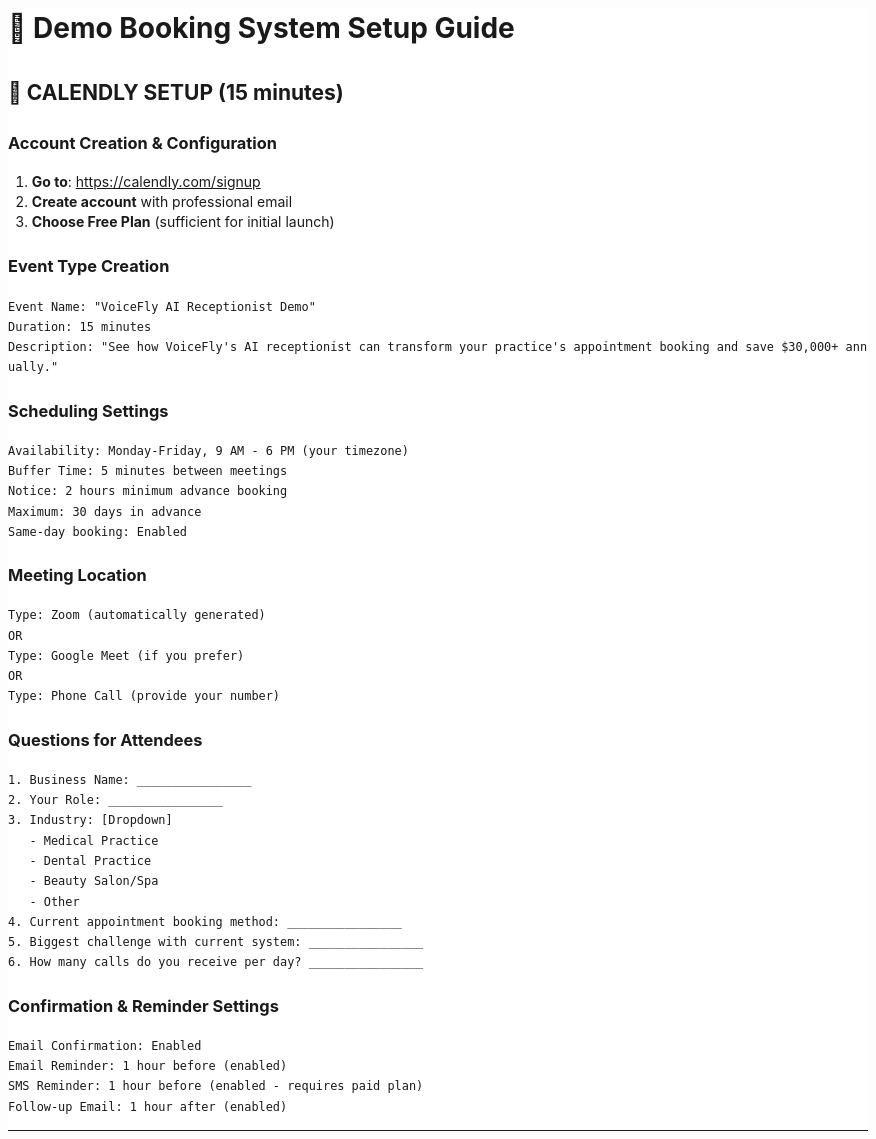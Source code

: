 # 🎯 Demo Booking System Setup Guide

## **📅 CALENDLY SETUP (15 minutes)**

### **Account Creation & Configuration**
1. **Go to**: https://calendly.com/signup
2. **Create account** with professional email
3. **Choose Free Plan** (sufficient for initial launch)

### **Event Type Creation**
```
Event Name: "VoiceFly AI Receptionist Demo"
Duration: 15 minutes
Description: "See how VoiceFly's AI receptionist can transform your practice's appointment booking and save $30,000+ annually."
```

### **Scheduling Settings**
```
Availability: Monday-Friday, 9 AM - 6 PM (your timezone)
Buffer Time: 5 minutes between meetings
Notice: 2 hours minimum advance booking
Maximum: 30 days in advance
Same-day booking: Enabled
```

### **Meeting Location**
```
Type: Zoom (automatically generated)
OR
Type: Google Meet (if you prefer)
OR
Type: Phone Call (provide your number)
```

### **Questions for Attendees**
```
1. Business Name: ________________
2. Your Role: ________________
3. Industry: [Dropdown]
   - Medical Practice
   - Dental Practice
   - Beauty Salon/Spa
   - Other
4. Current appointment booking method: ________________
5. Biggest challenge with current system: ________________
6. How many calls do you receive per day? ________________
```

### **Confirmation & Reminder Settings**
```
Email Confirmation: Enabled
Email Reminder: 1 hour before (enabled)
SMS Reminder: 1 hour before (enabled - requires paid plan)
Follow-up Email: 1 hour after (enabled)
```

---